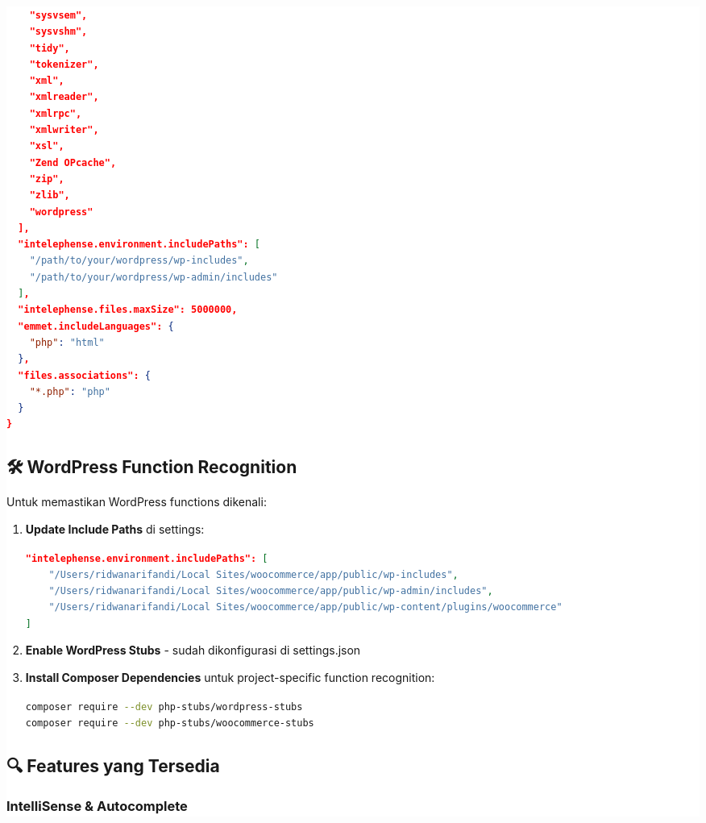 ```json
    "sysvsem",
    "sysvshm",
    "tidy",
    "tokenizer",
    "xml",
    "xmlreader",
    "xmlrpc",
    "xmlwriter",
    "xsl",
    "Zend OPcache",
    "zip",
    "zlib",
    "wordpress"
  ],
  "intelephense.environment.includePaths": [
    "/path/to/your/wordpress/wp-includes",
    "/path/to/your/wordpress/wp-admin/includes"
  ],
  "intelephense.files.maxSize": 5000000,
  "emmet.includeLanguages": {
    "php": "html"
  },
  "files.associations": {
    "*.php": "php"
  }
}
```

## 🛠️ WordPress Function Recognition

Untuk memastikan WordPress functions dikenali:

1. **Update Include Paths** di settings:

   ```json
   "intelephense.environment.includePaths": [
       "/Users/ridwanarifandi/Local Sites/woocommerce/app/public/wp-includes",
       "/Users/ridwanarifandi/Local Sites/woocommerce/app/public/wp-admin/includes",
       "/Users/ridwanarifandi/Local Sites/woocommerce/app/public/wp-content/plugins/woocommerce"
   ]
   ```

2. **Enable WordPress Stubs** - sudah dikonfigurasi di settings.json

3. **Install Composer Dependencies** untuk project-specific function recognition:
   ```bash
   composer require --dev php-stubs/wordpress-stubs
   composer require --dev php-stubs/woocommerce-stubs
   ```

## 🔍 Features yang Tersedia

### IntelliSense & Autocomplete
